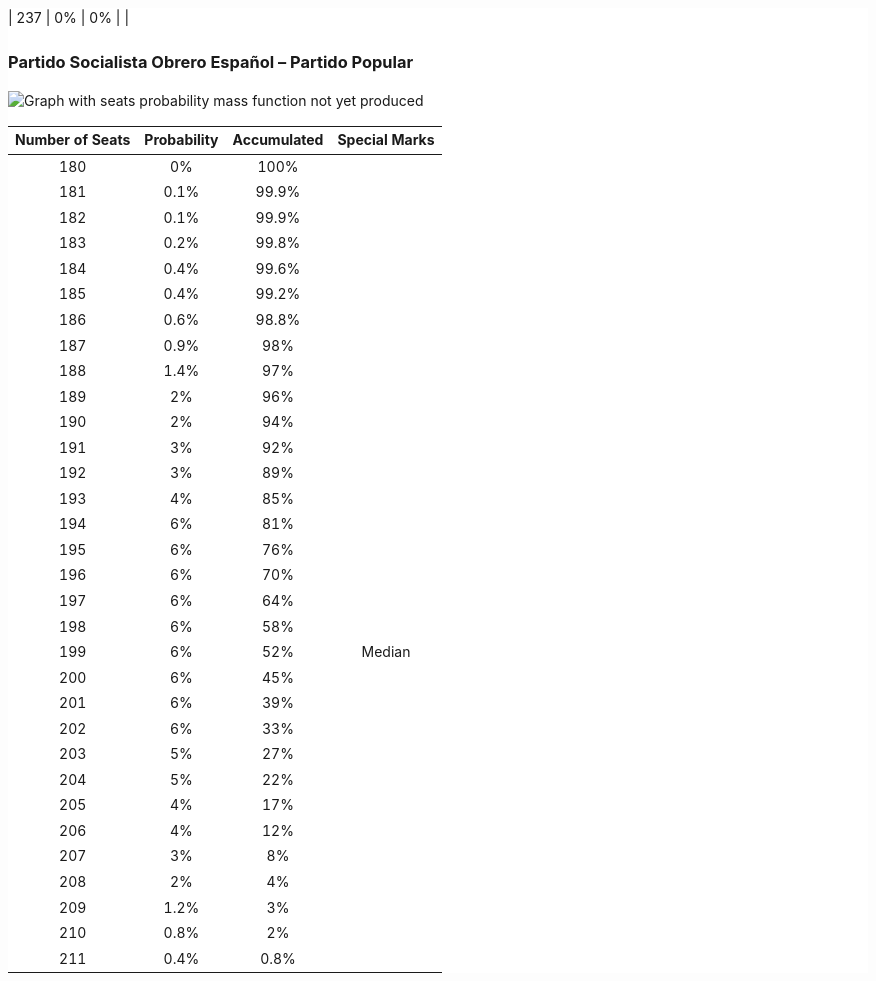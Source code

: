 | 237 | 0% | 0% |  |

### Partido Socialista Obrero Español – Partido Popular

![Graph with seats probability mass function not yet produced](2019-03-25-Metroscopia-coalitions-seats-pmf-psoe–pp.png "Seats Probability Mass Function")

| Number of Seats | Probability | Accumulated | Special Marks |
|:---------------:|:-----------:|:-----------:|:-------------:|
| 180 | 0% | 100% |  |
| 181 | 0.1% | 99.9% |  |
| 182 | 0.1% | 99.9% |  |
| 183 | 0.2% | 99.8% |  |
| 184 | 0.4% | 99.6% |  |
| 185 | 0.4% | 99.2% |  |
| 186 | 0.6% | 98.8% |  |
| 187 | 0.9% | 98% |  |
| 188 | 1.4% | 97% |  |
| 189 | 2% | 96% |  |
| 190 | 2% | 94% |  |
| 191 | 3% | 92% |  |
| 192 | 3% | 89% |  |
| 193 | 4% | 85% |  |
| 194 | 6% | 81% |  |
| 195 | 6% | 76% |  |
| 196 | 6% | 70% |  |
| 197 | 6% | 64% |  |
| 198 | 6% | 58% |  |
| 199 | 6% | 52% | Median |
| 200 | 6% | 45% |  |
| 201 | 6% | 39% |  |
| 202 | 6% | 33% |  |
| 203 | 5% | 27% |  |
| 204 | 5% | 22% |  |
| 205 | 4% | 17% |  |
| 206 | 4% | 12% |  |
| 207 | 3% | 8% |  |
| 208 | 2% | 4% |  |
| 209 | 1.2% | 3% |  |
| 210 | 0.8% | 2% |  |
| 211 | 0.4% | 0.8% |  |